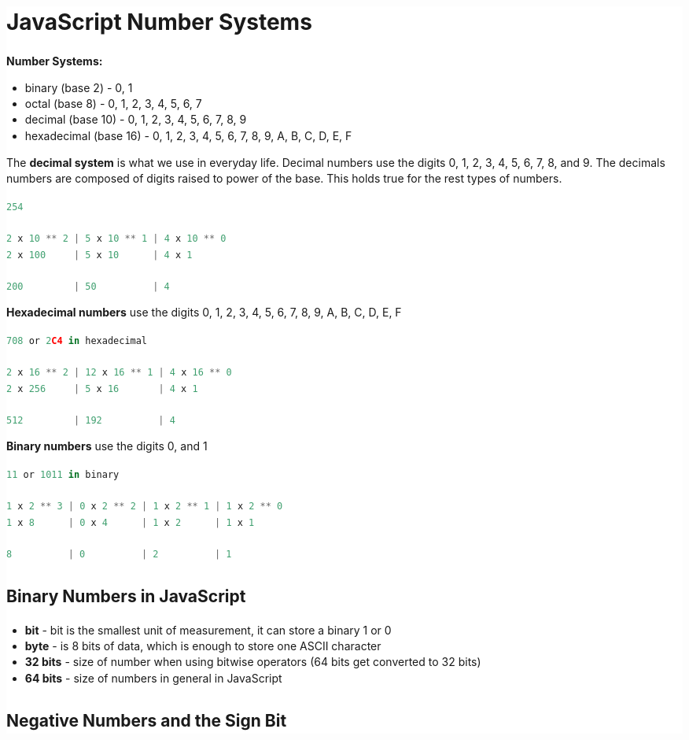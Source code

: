 # JavaScript Number Systems

**Number Systems:**

- binary (base 2) - 0, 1
- octal (base 8) - 0, 1, 2, 3, 4, 5, 6, 7
- decimal (base 10) - 0, 1, 2, 3, 4, 5, 6, 7, 8, 9
- hexadecimal (base 16) - 0, 1, 2, 3, 4, 5, 6, 7, 8, 9, A, B, C, D, E, F

The **decimal system** is what we use in everyday life. Decimal numbers use the digits 0, 1, 2, 3, 4, 5, 6, 7, 8, and 9.
The decimals numbers are composed of digits raised to power of the base. This holds true for the rest types of numbers.

```js
254

2 x 10 ** 2 | 5 x 10 ** 1 | 4 x 10 ** 0
2 x 100     | 5 x 10      | 4 x 1

200         | 50          | 4
```

**Hexadecimal numbers** use the digits 0, 1, 2, 3, 4, 5, 6, 7, 8, 9, A, B, C, D, E, F

```js
708 or 2C4 in hexadecimal

2 x 16 ** 2 | 12 x 16 ** 1 | 4 x 16 ** 0
2 x 256     | 5 x 16       | 4 x 1

512         | 192          | 4
```

**Binary numbers** use the digits 0, and 1

```js
11 or 1011 in binary

1 x 2 ** 3 | 0 x 2 ** 2 | 1 x 2 ** 1 | 1 x 2 ** 0
1 x 8      | 0 x 4      | 1 x 2      | 1 x 1

8          | 0          | 2          | 1
```

## Binary Numbers in JavaScript

- **bit** - bit is the smallest unit of measurement, it can store a binary 1 or 0
- **byte** - is 8 bits of data, which is enough to store one ASCII character
- **32 bits** - size of number when using bitwise operators (64 bits get converted to 32 bits)
- **64 bits** - size of numbers in general in JavaScript

## Negative Numbers and the Sign Bit
